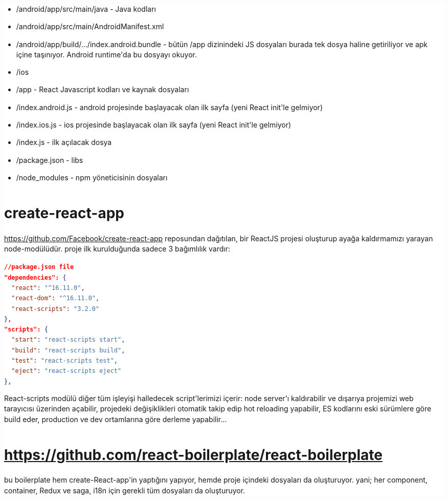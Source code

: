 - /android/app/src/main/java - Java kodları

- /android/app/src/main/AndroidManifest.xml

- /android/app/build/.../index.android.bundle - bütün /app dizinindeki JS dosyaları burada tek dosya haline getiriliyor ve apk içine taşınıyor. Android runtime'da bu dosyayı okuyor.

- /ios

- /app - React Javascript kodları ve kaynak dosyaları

- /index.android.js - android projesinde başlayacak olan ilk sayfa (yeni React init'le gelmiyor)

- /index.ios.js - ios projesinde başlayacak olan ilk sayfa (yeni React init'le gelmiyor)

- /index.js - ilk açılacak dosya

- /package.json - libs

- /node_modules - npm yöneticisinin dosyaları

# create-react-app

https://github.com/Facebook/create-react-app reposundan dağıtılan, bir ReactJS projesi oluşturup ayağa kaldırmamızı yarayan node-modülüdür. proje ilk kurulduğunda sadece 3 bağımlılık vardır:

```json
//package.json file
"dependencies": {
  "react": "^16.11.0",
  "react-dom": "^16.11.0",
  "react-scripts": "3.2.0"
},
"scripts": {
  "start": "react-scripts start",
  "build": "react-scripts build",
  "test": "react-scripts test",
  "eject": "react-scripts eject"
},
```

React-scripts modülü diğer tüm işleyişi halledecek script'lerimizi içerir: node server'ı kaldırabilir ve dışarıya projemizi web tarayıcısı üzerinden açabilir, projedeki değişiklikleri otomatik takip edip hot reloading yapabilir, ES kodlarını eski sürümlere göre build eder, production ve dev ortamlarına göre derleme yapabilir...

# https://github.com/react-boilerplate/react-boilerplate
bu boilerplate hem create-React-app'in yaptığını yapıyor, hemde proje içindeki dosyaları da oluşturuyor. yani; her component, container, Redux ve saga, i18n için gerekli tüm dosyaları da oluşturuyor.

